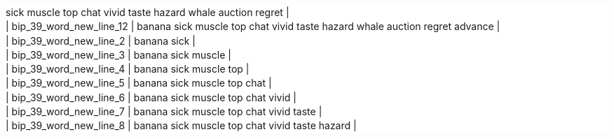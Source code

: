 sick
muscle
top
chat
vivid
taste
hazard
whale
auction
regret |  
| bip_39_word_new_line_12 | banana
sick
muscle
top
chat
vivid
taste
hazard
whale
auction
regret
advance |  
| bip_39_word_new_line_2 | banana
sick |  
| bip_39_word_new_line_3 | banana
sick
muscle |  
| bip_39_word_new_line_4 | banana
sick
muscle
top |  
| bip_39_word_new_line_5 | banana
sick
muscle
top
chat |  
| bip_39_word_new_line_6 | banana
sick
muscle
top
chat
vivid |  
| bip_39_word_new_line_7 | banana
sick
muscle
top
chat
vivid
taste |  
| bip_39_word_new_line_8 | banana
sick
muscle
top
chat
vivid
taste
hazard |  